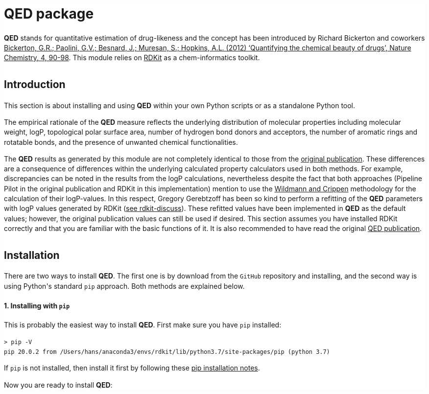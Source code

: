# QED package

**QED** stands for quantitative estimation of drug-likeness and the concept has been introduced by Richard Bickerton and coworkers [Bickerton, G.R.; Paolini, G.V.; Besnard, J.; Muresan, S.; Hopkins, A.L. (2012) ‘Quantifying the chemical beauty of drugs’, Nature Chemistry, 4, 90-98](http://dx.doi.org/10.1038/nchem.1243). This module relies on [RDKit](https://www.rdkit.org) as a chem-informatics toolkit.

## Introduction

This section is about installing and using **QED** within your own Python scripts or as a standalone Python tool.

The empirical rationale of the **QED** measure reflects the underlying distribution of molecular properties including molecular weight, logP, topological polar surface area, number of hydrogen bond donors and acceptors, the number of aromatic rings and rotatable bonds, and the presence of unwanted chemical functionalities.

The **QED** results as generated by this module are not completely identical to those from the [original publication](http://dx.doi.org/10.1038/nchem.1243). These differences are a consequence of differences within the underlying calculated property calculators used in both methods. For example, discrepancies can be noted in the results from the logP calculations, nevertheless despite the fact that both approaches (Pipeline Pilot in the original publication and RDKit in this implementation) mention to use the [Wildmann and Crippen](http://pubs.acs.org/doi/abs/10.1021/ci990307l) methodology for the calculation of their logP-values. In this respect, Gregory Gerebtzoff has been so kind to perform a refitting of the **QED** parameters with logP values generated by RDKit ([see rdkit-discuss](http://sourceforge.net/mailarchive/forum.php?thread_name=E05E80C886E33E4BA10E5686C606617602FF1D7A14%40RKAMSEM707.emea.roche.com&forum_name=rdkit-discuss)). These refitted values have been implemented in **QED** as the default values; however, the original publication values can still be used if desired.
This section assumes you have installed RDKit correctly and that you are familiar with the basic functions of it. It is also recommended to have read the original [QED publication](http://dx.doi.org/10.1038/nchem.1243).

## Installation

There are two ways to install **QED**. The first one is by download from the `GitHub` repository and installing, and the second way is using Python's standard `pip` approach. Both methods are explained below.

#### 1. Installing with `pip`

This is probably the easiest way to install **QED**. First make sure you have `pip` installed:

```console
> pip -V
pip 20.0.2 from /Users/hans/anaconda3/envs/rdkit/lib/python3.7/site-packages/pip (python 3.7)
```

If `pip` is not installed, then install it first by following these [pip installation notes](https://pip.pypa.io/en/stable/installing/).

Now you are ready to install **QED**:
